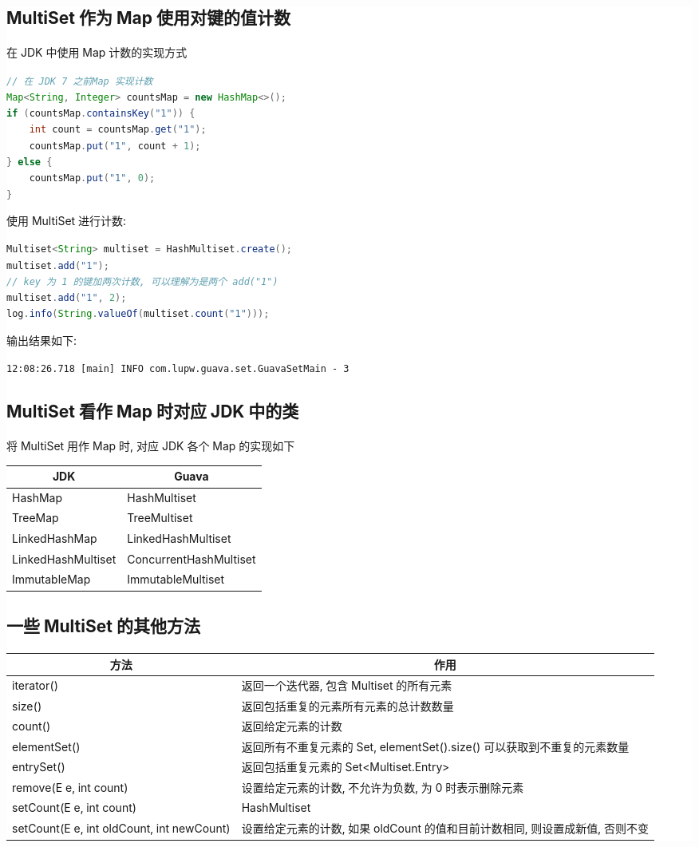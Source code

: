 ## MultiSet 作为 Map 使用对键的值计数

在 JDK 中使用 Map 计数的实现方式

```java
// 在 JDK 7 之前Map 实现计数
Map<String, Integer> countsMap = new HashMap<>();
if (countsMap.containsKey("1")) {
    int count = countsMap.get("1");
    countsMap.put("1", count + 1);
} else {
    countsMap.put("1", 0);
}
```

使用 MultiSet 进行计数:

```java
Multiset<String> multiset = HashMultiset.create();
multiset.add("1");
// key 为 1 的键加两次计数, 可以理解为是两个 add("1")
multiset.add("1", 2);
log.info(String.valueOf(multiset.count("1")));
```

输出结果如下:

```text
12:08:26.718 [main] INFO com.lupw.guava.set.GuavaSetMain - 3
```

## MultiSet 看作 Map 时对应 JDK 中的类

将 MultiSet 用作 Map 时, 对应 JDK 各个 Map 的实现如下

| JDK | Guava |
|---|---|
| HashMap | HashMultiset |
| TreeMap | TreeMultiset |
| LinkedHashMap | LinkedHashMultiset |
| LinkedHashMultiset | ConcurrentHashMultiset |
| ImmutableMap | ImmutableMultiset |

## 一些 MultiSet 的其他方法

| 方法 | 作用 |
|---|---|
| iterator() | 返回一个迭代器, 包含 Multiset 的所有元素 |
| size() | 返回包括重复的元素所有元素的总计数数量 |
| count() | 返回给定元素的计数 |
| elementSet() | 返回所有不重复元素的 Set, elementSet().size() 可以获取到不重复的元素数量 |
| entrySet() | 返回包括重复元素的 Set<Multiset.Entry> |
| remove(E e, int count) | 设置给定元素的计数, 不允许为负数, 为 0 时表示删除元素 |
| setCount(E e, int count) | HashMultiset |
| setCount(E e, int oldCount, int newCount) | 设置给定元素的计数, 如果 oldCount 的值和目前计数相同, 则设置成新值, 否则不变 |
